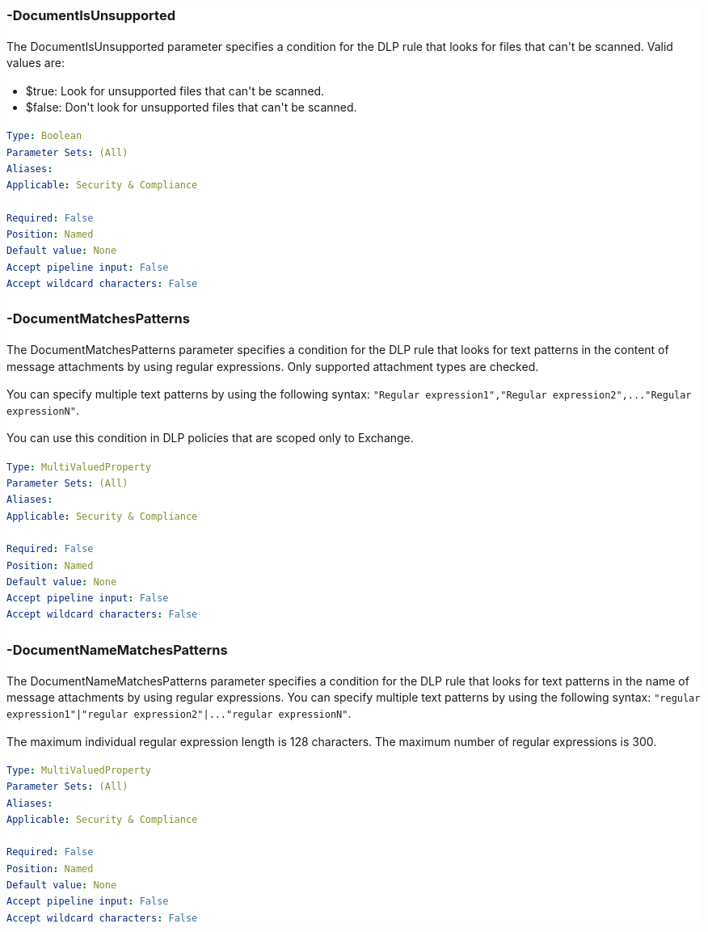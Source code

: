 ### -DocumentIsUnsupported
The DocumentIsUnsupported parameter specifies a condition for the DLP rule that looks for files that can't be scanned. Valid values are:

- $true: Look for unsupported files that can't be scanned.
- $false: Don't look for unsupported files that can't be scanned.

```yaml
Type: Boolean
Parameter Sets: (All)
Aliases:
Applicable: Security & Compliance

Required: False
Position: Named
Default value: None
Accept pipeline input: False
Accept wildcard characters: False
```

### -DocumentMatchesPatterns
The DocumentMatchesPatterns parameter specifies a condition for the DLP rule that looks for text patterns in the content of message attachments by using regular expressions. Only supported attachment types are checked.

You can specify multiple text patterns by using the following syntax: `"Regular expression1","Regular expression2",..."Regular expressionN"`.

You can use this condition in DLP policies that are scoped only to Exchange.

```yaml
Type: MultiValuedProperty
Parameter Sets: (All)
Aliases:
Applicable: Security & Compliance

Required: False
Position: Named
Default value: None
Accept pipeline input: False
Accept wildcard characters: False
```

### -DocumentNameMatchesPatterns
The DocumentNameMatchesPatterns parameter specifies a condition for the DLP rule that looks for text patterns in the name of message attachments by using regular expressions. You can specify multiple text patterns by using the following syntax: `"regular expression1"|"regular expression2"|..."regular expressionN"`.

The maximum individual regular expression length is 128 characters. The maximum number of regular expressions is 300.

```yaml
Type: MultiValuedProperty
Parameter Sets: (All)
Aliases:
Applicable: Security & Compliance

Required: False
Position: Named
Default value: None
Accept pipeline input: False
Accept wildcard characters: False
```
